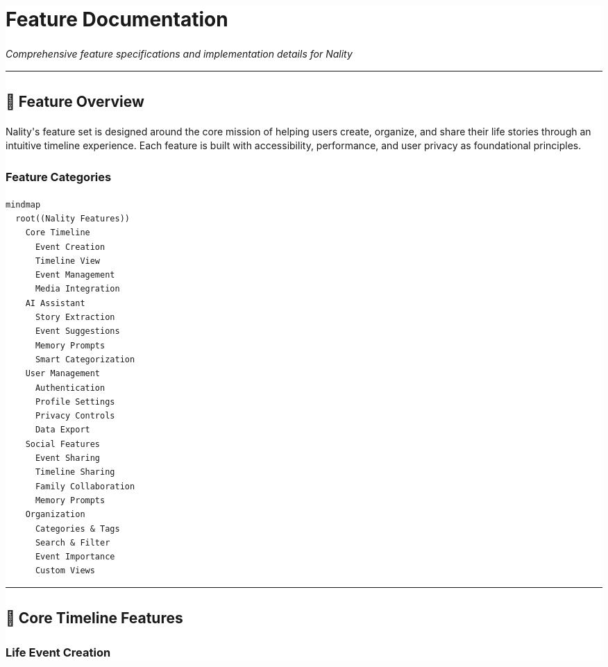 # Feature Documentation

*Comprehensive feature specifications and implementation details for Nality*

---

## 🎯 **Feature Overview**

Nality's feature set is designed around the core mission of helping users create, organize, and share their life stories through an intuitive timeline experience. Each feature is built with accessibility, performance, and user privacy as foundational principles.

### **Feature Categories**

```mermaid
mindmap
  root((Nality Features))
    Core Timeline
      Event Creation
      Timeline View
      Event Management
      Media Integration
    AI Assistant
      Story Extraction
      Event Suggestions
      Memory Prompts
      Smart Categorization
    User Management
      Authentication
      Profile Settings
      Privacy Controls
      Data Export
    Social Features
      Event Sharing
      Timeline Sharing
      Family Collaboration
      Memory Prompts
    Organization
      Categories & Tags
      Search & Filter
      Event Importance
      Custom Views
```

---

## 📅 **Core Timeline Features**

### **Life Event Creation**

